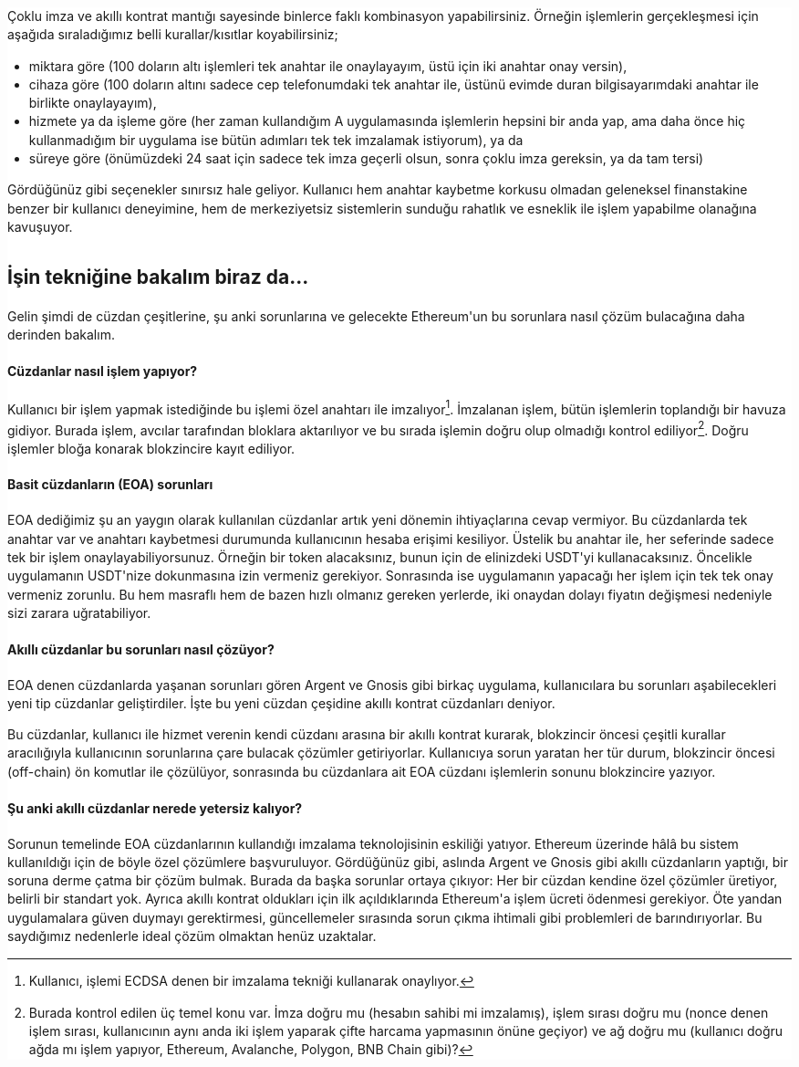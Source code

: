 Çoklu imza ve akıllı kontrat mantığı sayesinde binlerce faklı kombinasyon yapabilirsiniz.  Örneğin işlemlerin gerçekleşmesi için aşağıda sıraladığımız
belli kurallar/kısıtlar koyabilirsiniz; 
- miktara göre (100 doların altı işlemleri tek anahtar ile onaylayayım, üstü için iki anahtar onay versin), 
- cihaza göre (100 doların altını sadece cep telefonumdaki tek anahtar ile, üstünü evimde duran bilgisayarımdaki anahtar ile birlikte onaylayayım), 
- hizmete ya da işleme göre (her zaman kullandığım A uygulamasında işlemlerin hepsini bir anda yap, ama daha önce hiç kullanmadığım bir uygulama ise bütün adımları tek tek imzalamak istiyorum), ya da 
- süreye göre (önümüzdeki 24 saat için sadece tek imza geçerli olsun, sonra çoklu imza gereksin, ya da tam tersi)

Gördüğünüz gibi seçenekler sınırsız hale geliyor. Kullanıcı hem anahtar kaybetme korkusu olmadan geleneksel finanstakine benzer bir kullanıcı deneyimine, hem de merkeziyetsiz sistemlerin sunduğu rahatlık ve esneklik ile işlem yapabilme olanağına kavuşuyor. 

## İşin tekniğine bakalım biraz da... 

Gelin şimdi de cüzdan çeşitlerine, şu anki sorunlarına ve gelecekte Ethereum'un bu sorunlara nasıl çözüm bulacağına daha derinden bakalım. 


#### Cüzdanlar nasıl işlem yapıyor?

Kullanıcı bir işlem yapmak istediğinde bu işlemi özel anahtarı ile imzalıyor[^3]. İmzalanan işlem, bütün işlemlerin toplandığı bir havuza gidiyor. Burada işlem, avcılar tarafından bloklara aktarılıyor ve bu sırada işlemin doğru olup olmadığı kontrol ediliyor[^4]. Doğru işlemler bloğa konarak blokzincire kayıt ediliyor. 

#### Basit cüzdanların (EOA) sorunları

EOA dediğimiz şu an yaygın olarak kullanılan cüzdanlar artık yeni dönemin ihtiyaçlarına cevap vermiyor. Bu cüzdanlarda tek anahtar var ve anahtarı kaybetmesi durumunda kullanıcının hesaba erişimi kesiliyor. Üstelik bu anahtar ile, her seferinde sadece tek bir işlem onaylayabiliyorsunuz. Örneğin bir token alacaksınız, bunun için de elinizdeki USDT'yi kullanacaksınız. Öncelikle uygulamanın USDT'nize dokunmasına izin vermeniz gerekiyor. Sonrasında ise uygulamanın yapacağı her işlem için tek tek onay vermeniz zorunlu. Bu hem masraflı hem de bazen hızlı olmanız gereken yerlerde, iki onaydan dolayı fiyatın değişmesi nedeniyle sizi zarara uğratabiliyor.
 
#### Akıllı cüzdanlar bu sorunları nasıl çözüyor?

EOA denen cüzdanlarda yaşanan sorunları gören Argent ve Gnosis gibi birkaç uygulama, kullanıcılara bu sorunları aşabilecekleri yeni tip cüzdanlar geliştirdiler. İşte bu yeni cüzdan çeşidine akıllı kontrat cüzdanları deniyor. 

Bu cüzdanlar, kullanıcı ile hizmet verenin kendi cüzdanı arasına bir akıllı kontrat kurarak, blokzincir öncesi çeşitli kurallar aracılığıyla kullanıcının sorunlarına çare bulacak çözümler getiriyorlar.  Kullanıcıya sorun yaratan her tür durum, blokzincir öncesi (off-chain) ön komutlar ile çözülüyor, sonrasında bu cüzdanlara ait EOA cüzdanı işlemlerin sonunu blokzincire yazıyor. 

#### Şu anki akıllı cüzdanlar nerede yetersiz kalıyor?

Sorunun temelinde EOA cüzdanlarının kullandığı imzalama teknolojisinin eskiliği yatıyor. Ethereum üzerinde hâlâ bu sistem kullanıldığı için de böyle özel çözümlere başvuruluyor. Gördüğünüz gibi, aslında Argent ve Gnosis gibi akıllı cüzdanların yaptığı, bir soruna derme çatma bir çözüm bulmak. Burada da başka sorunlar ortaya çıkıyor: Her bir cüzdan kendine özel çözümler üretiyor, belirli bir standart yok. Ayrıca akıllı kontrat oldukları için ilk açıldıklarında Ethereum'a işlem ücreti ödenmesi gerekiyor. Öte yandan uygulamalara güven duymayı gerektirmesi, güncellemeler sırasında sorun çıkma ihtimali gibi problemleri de barındırıyorlar. Bu saydığımız nedenlerle ideal çözüm olmaktan henüz uzaktalar.


[^1]: Yazımızda, Ethereum ve Ethereum ile uyumlu (EVM uyumlu) tüm blokzincirler (Polygon, Avalanche, FTM, BNB Chain gibi) içinde kullanılan cüzdanlardan bahsediyoruz (Solana, Near ve son zamanlarda moda olan Aptos benzeri blokzincirler konumuz dışı). 
[^2]: Bu konuda Vitalik'in yazdığı [şu makale](https://vitalik.ca/general/2021/01/11/recovery.html) ilginizi çekebilir
[^3]: Kullanıcı, işlemi ECDSA denen bir imzalama tekniği kullanarak onaylıyor. 
[^4]: Burada kontrol edilen üç temel konu var. İmza doğru mu (hesabın sahibi mi imzalamış), işlem sırası doğru mu (nonce denen işlem sırası, kullanıcının aynı anda iki işlem yaparak çifte harcama yapmasının önüne geçiyor) ve ağ doğru mu (kullanıcı doğru ağda mı işlem yapıyor, Ethereum, Avalanche, Polygon, BNB Chain gibi)?
[^5]: Panelin tamamının videosuna şu [linkten](https://www.youtube.com/watch?v=WsZBymiyT-8&t=3s) ulaşabilirsiniz. 
[^6]: Account Abstraction, temel olarak akıllı kontratların kullanım mantığının genişletilmesi demek. Şu an sadece blokzincir üzerinde yapılan işlemlerde geçerli olan akıllı kontrat mantığını işlem için ödenen ücretler ve işlemlerin onaylanması için de kullanmak anlamına geliyor. Bu konuda daha detaylı bilgi için Vitalik Buterin'in '[The Road to Account Abstraction](https://notes.ethereum.org/@vbuterin/account_abstraction_roadmap)' makalesine göz atabilirsiniz.
[^7]: Vitalik'in önerdiği çözüm ERC 4337 adında bir iyileştirme. İşlemlerin şu anda ve gelecekte nasıl şekilleneceği ile ilgili gerek Vitalik'in bir önceki dipnottaki yazısına ya da daha basit anlatımı için [şu Medium post](https://medium.com/nethermind-eth/ethereum-wallets-today-and-tomorrow-eip-3074-vs-erc-4337-a7732b81efc8)'una göz atabilirsiniz. 
[^8]: Vitalik'in önerdiği ERC 4337 aslında yavaş yavaş kullanılmaya başlanabilecek bir çözüm. Daha sonrasında bir EIP aracılığıyla protokol seviyesinde oluşan boşlukları kapatmayı düşünüyor. Burada, baştan neden EIP'ye gidilmediği sorulursa, hem EIP'nin bir çatallanma gerektirmesi, hem de oluşturma sürecinin daha uzun sürmesi cevabı verilebilir. 